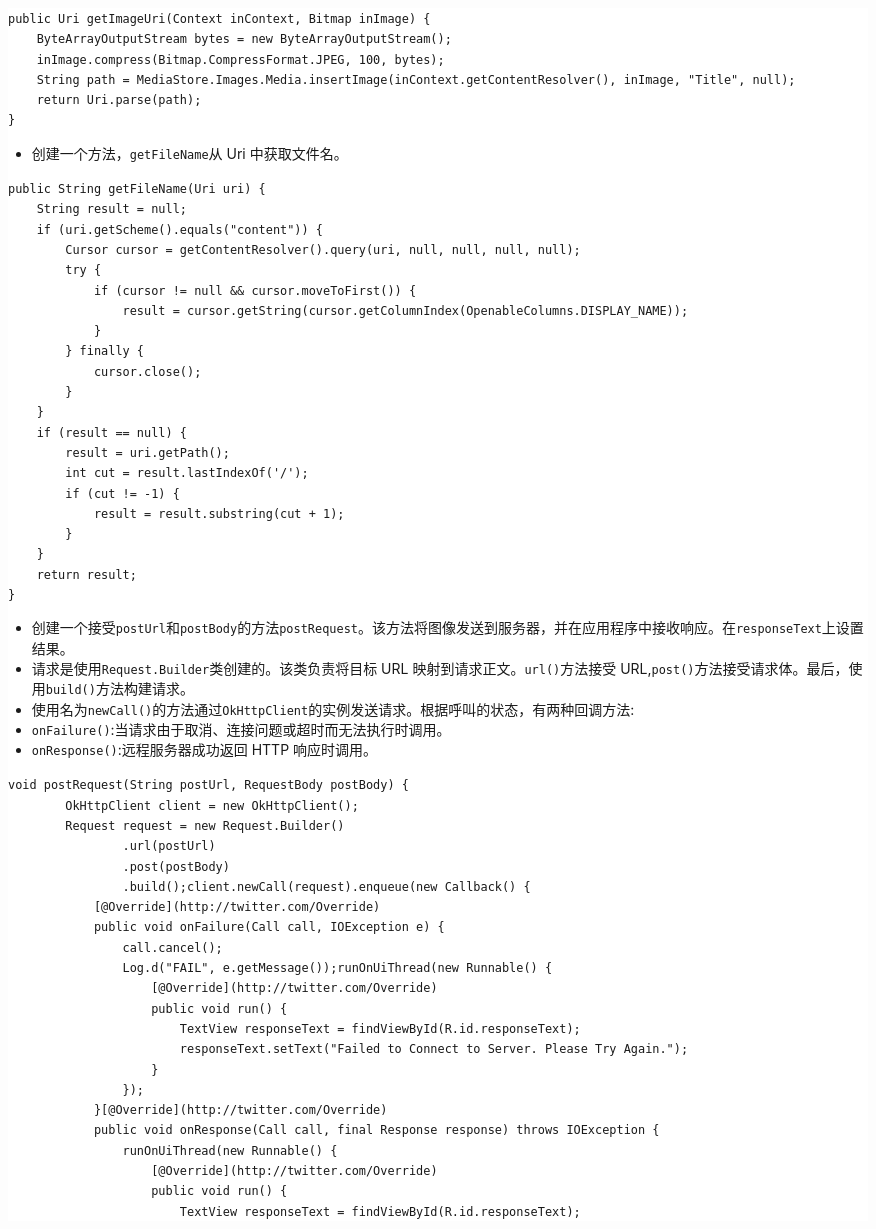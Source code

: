 ```
public Uri getImageUri(Context inContext, Bitmap inImage) {
    ByteArrayOutputStream bytes = new ByteArrayOutputStream();
    inImage.compress(Bitmap.CompressFormat.JPEG, 100, bytes);
    String path = MediaStore.Images.Media.insertImage(inContext.getContentResolver(), inImage, "Title", null);
    return Uri.parse(path);
}
```

*   创建一个方法，`getFileName`从 Uri 中获取文件名。

```
public String getFileName(Uri uri) {
    String result = null;
    if (uri.getScheme().equals("content")) {
        Cursor cursor = getContentResolver().query(uri, null, null, null, null);
        try {
            if (cursor != null && cursor.moveToFirst()) {
                result = cursor.getString(cursor.getColumnIndex(OpenableColumns.DISPLAY_NAME));
            }
        } finally {
            cursor.close();
        }
    }
    if (result == null) {
        result = uri.getPath();
        int cut = result.lastIndexOf('/');
        if (cut != -1) {
            result = result.substring(cut + 1);
        }
    }
    return result;
}
```

*   创建一个接受`postUrl`和`postBody`的方法`postRequest`。该方法将图像发送到服务器，并在应用程序中接收响应。在`responseText`上设置结果。
*   请求是使用`Request.Builder`类创建的。该类负责将目标 URL 映射到请求正文。`url()`方法接受 URL,`post()`方法接受请求体。最后，使用`build()`方法构建请求。
*   使用名为`newCall()`的方法通过`OkHttpClient`的实例发送请求。根据呼叫的状态，有两种回调方法:
*   `onFailure()`:当请求由于取消、连接问题或超时而无法执行时调用。
*   `onResponse()`:远程服务器成功返回 HTTP 响应时调用。

```
void postRequest(String postUrl, RequestBody postBody) {
        OkHttpClient client = new OkHttpClient();
        Request request = new Request.Builder()
                .url(postUrl)
                .post(postBody)
                .build();client.newCall(request).enqueue(new Callback() {
            [@Override](http://twitter.com/Override)
            public void onFailure(Call call, IOException e) {
                call.cancel();
                Log.d("FAIL", e.getMessage());runOnUiThread(new Runnable() {
                    [@Override](http://twitter.com/Override)
                    public void run() {
                        TextView responseText = findViewById(R.id.responseText);
                        responseText.setText("Failed to Connect to Server. Please Try Again.");
                    }
                });
            }[@Override](http://twitter.com/Override)
            public void onResponse(Call call, final Response response) throws IOException {
                runOnUiThread(new Runnable() {
                    [@Override](http://twitter.com/Override)
                    public void run() {
                        TextView responseText = findViewById(R.id.responseText);
```